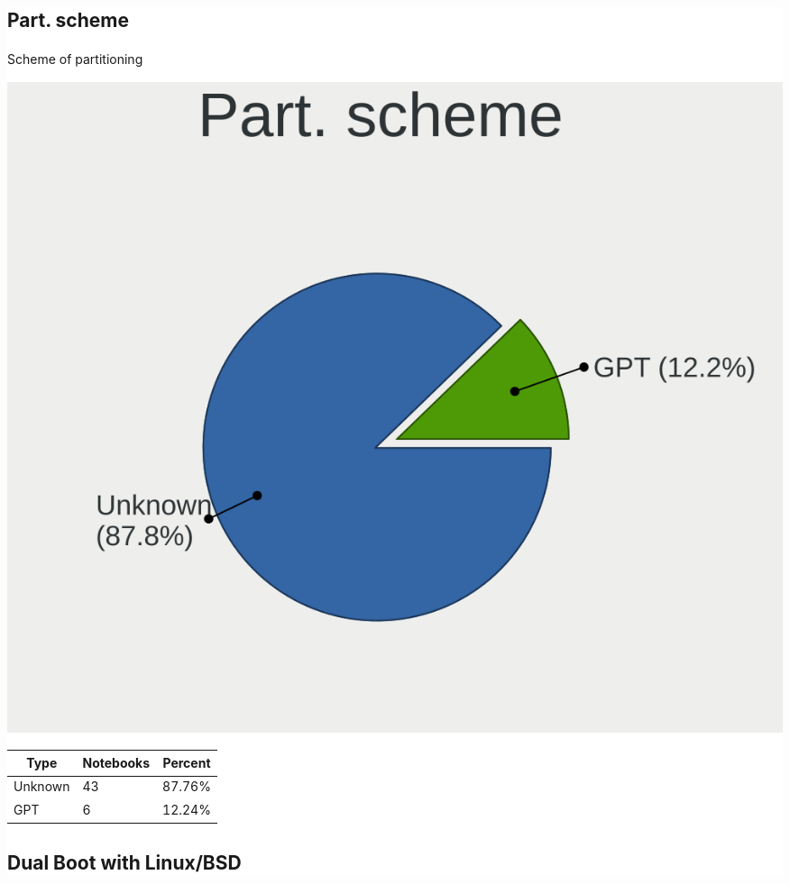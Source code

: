 Part. scheme
------------

Scheme of partitioning

![Part. scheme](./images/pie_chart/os_part_scheme.svg)


| Type    | Notebooks | Percent |
|---------|-----------|---------|
| Unknown | 43        | 87.76%  |
| GPT     | 6         | 12.24%  |

Dual Boot with Linux/BSD
------------------------
